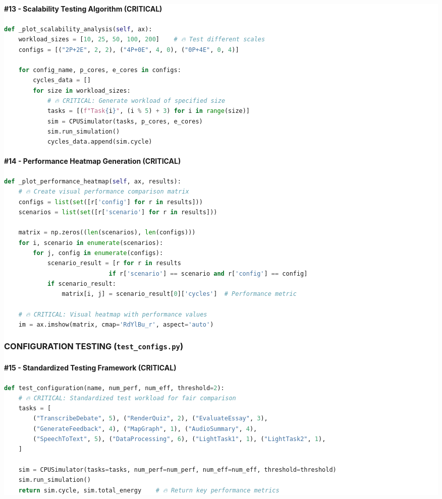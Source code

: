 #### **#13 - Scalability Testing Algorithm (CRITICAL)**
```python
def _plot_scalability_analysis(self, ax):
    workload_sizes = [10, 25, 50, 100, 200]    # 🔥 Test different scales
    configs = [("2P+2E", 2, 2), ("4P+0E", 4, 0), ("0P+4E", 0, 4)]
    
    for config_name, p_cores, e_cores in configs:
        cycles_data = []
        for size in workload_sizes:
            # 🔥 CRITICAL: Generate workload of specified size
            tasks = [(f"Task{i}", (i % 5) + 3) for i in range(size)]
            sim = CPUSimulator(tasks, p_cores, e_cores)
            sim.run_simulation()
            cycles_data.append(sim.cycle)
```

#### **#14 - Performance Heatmap Generation (CRITICAL)**
```python
def _plot_performance_heatmap(self, ax, results):
    # 🔥 Create visual performance comparison matrix
    configs = list(set([r['config'] for r in results]))
    scenarios = list(set([r['scenario'] for r in results]))
    
    matrix = np.zeros((len(scenarios), len(configs)))
    for i, scenario in enumerate(scenarios):
        for j, config in enumerate(configs):
            scenario_result = [r for r in results 
                             if r['scenario'] == scenario and r['config'] == config]
            if scenario_result:
                matrix[i, j] = scenario_result[0]['cycles']  # Performance metric
    
    # 🔥 CRITICAL: Visual heatmap with performance values
    im = ax.imshow(matrix, cmap='RdYlBu_r', aspect='auto')
```

### **CONFIGURATION TESTING** (`test_configs.py`)

#### **#15 - Standardized Testing Framework (CRITICAL)**
```python
def test_configuration(name, num_perf, num_eff, threshold=2):
    # 🔥 CRITICAL: Standardized test workload for fair comparison
    tasks = [
        ("TranscribeDebate", 5), ("RenderQuiz", 2), ("EvaluateEssay", 3),
        ("GenerateFeedback", 4), ("MapGraph", 1), ("AudioSummary", 4),
        ("SpeechToText", 5), ("DataProcessing", 6), ("LightTask1", 1), ("LightTask2", 1),
    ]

    sim = CPUSimulator(tasks=tasks, num_perf=num_perf, num_eff=num_eff, threshold=threshold)
    sim.run_simulation()
    return sim.cycle, sim.total_energy    # 🔥 Return key performance metrics
```
